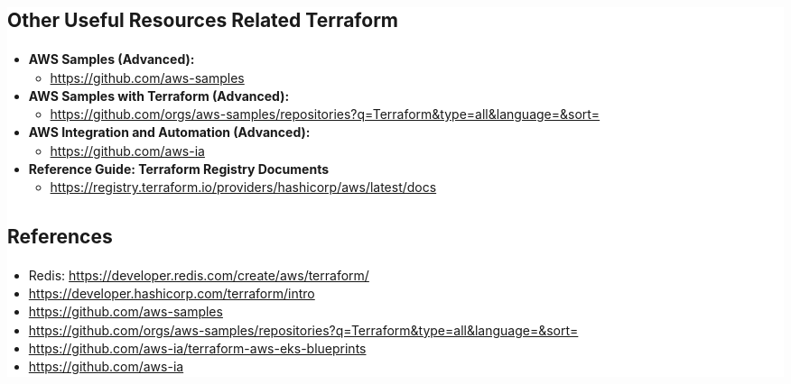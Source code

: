 

## Other Useful Resources Related Terraform <a name="resource"></a>

- **AWS Samples (Advanced):** 
  - https://github.com/aws-samples
- **AWS Samples with Terraform (Advanced):** 
  - https://github.com/orgs/aws-samples/repositories?q=Terraform&type=all&language=&sort= 
- **AWS Integration and Automation (Advanced):**  
  - https://github.com/aws-ia
- **Reference Guide: Terraform Registry Documents** 
  - https://registry.terraform.io/providers/hashicorp/aws/latest/docs  

## References <a name="references"></a>

- Redis: https://developer.redis.com/create/aws/terraform/
- https://developer.hashicorp.com/terraform/intro
- https://github.com/aws-samples
- https://github.com/orgs/aws-samples/repositories?q=Terraform&type=all&language=&sort= 
- https://github.com/aws-ia/terraform-aws-eks-blueprints
- https://github.com/aws-ia
